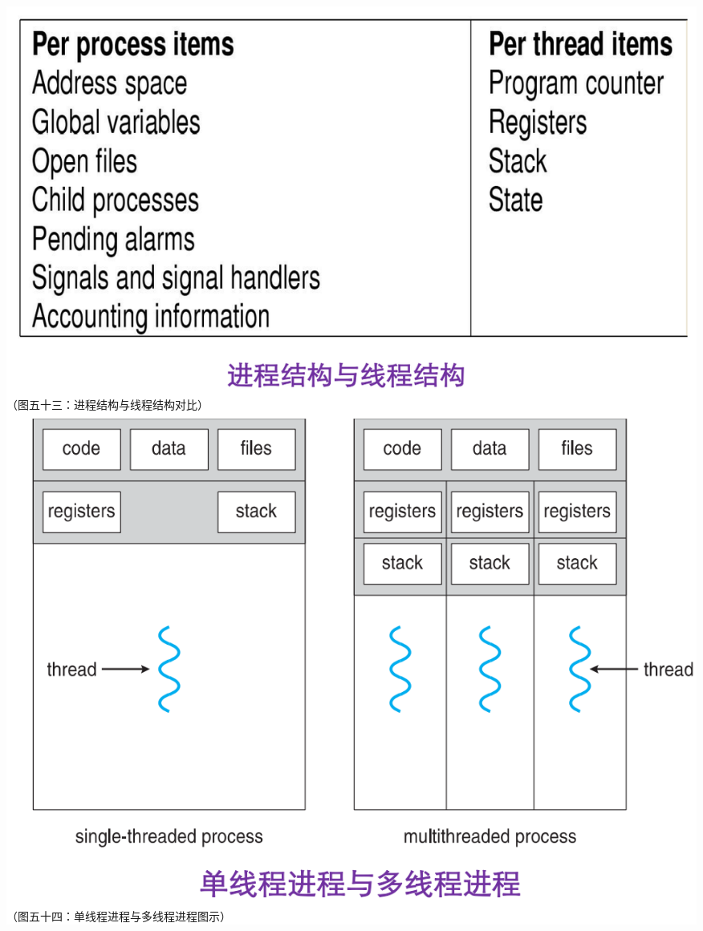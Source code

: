 ![|400](OS%20图/OS%20图1-53.png)
                          （图五十三：进程结构与线程结构对比）
![|400](OS%20图/OS%20图1-54.png)
                        （图五十四：单线程进程与多线程进程图示）